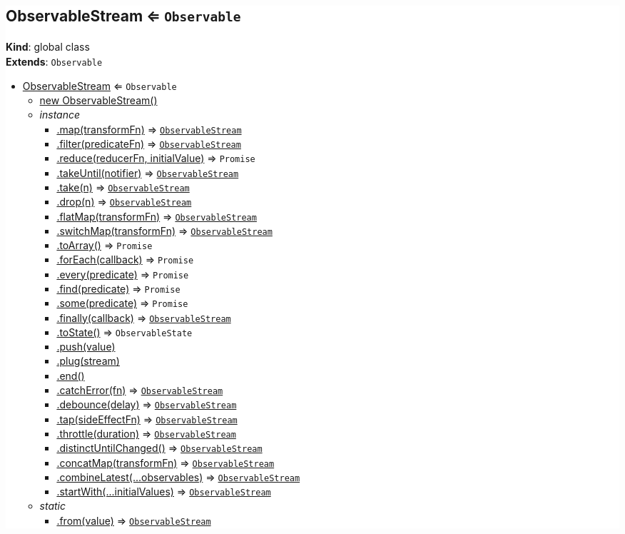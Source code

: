 <a name="ObservableStream"></a>

## ObservableStream ⇐ <code>Observable</code>
**Kind**: global class  
**Extends**: <code>Observable</code>  

* [ObservableStream](#ObservableStream) ⇐ <code>Observable</code>
    * [new ObservableStream()](#new_ObservableStream_new)
    * _instance_
        * [.map(transformFn)](#ObservableStream+map) ⇒ [<code>ObservableStream</code>](#ObservableStream)
        * [.filter(predicateFn)](#ObservableStream+filter) ⇒ [<code>ObservableStream</code>](#ObservableStream)
        * [.reduce(reducerFn, initialValue)](#ObservableStream+reduce) ⇒ <code>Promise</code>
        * [.takeUntil(notifier)](#ObservableStream+takeUntil) ⇒ [<code>ObservableStream</code>](#ObservableStream)
        * [.take(n)](#ObservableStream+take) ⇒ [<code>ObservableStream</code>](#ObservableStream)
        * [.drop(n)](#ObservableStream+drop) ⇒ [<code>ObservableStream</code>](#ObservableStream)
        * [.flatMap(transformFn)](#ObservableStream+flatMap) ⇒ [<code>ObservableStream</code>](#ObservableStream)
        * [.switchMap(transformFn)](#ObservableStream+switchMap) ⇒ [<code>ObservableStream</code>](#ObservableStream)
        * [.toArray()](#ObservableStream+toArray) ⇒ <code>Promise</code>
        * [.forEach(callback)](#ObservableStream+forEach) ⇒ <code>Promise</code>
        * [.every(predicate)](#ObservableStream+every) ⇒ <code>Promise</code>
        * [.find(predicate)](#ObservableStream+find) ⇒ <code>Promise</code>
        * [.some(predicate)](#ObservableStream+some) ⇒ <code>Promise</code>
        * [.finally(callback)](#ObservableStream+finally) ⇒ [<code>ObservableStream</code>](#ObservableStream)
        * [.toState()](#ObservableStream+toState) ⇒ <code>ObservableState</code>
        * [.push(value)](#ObservableStream+push)
        * [.plug(stream)](#ObservableStream+plug)
        * [.end()](#ObservableStream+end)
        * [.catchError(fn)](#ObservableStream+catchError) ⇒ [<code>ObservableStream</code>](#ObservableStream)
        * [.debounce(delay)](#ObservableStream+debounce) ⇒ [<code>ObservableStream</code>](#ObservableStream)
        * [.tap(sideEffectFn)](#ObservableStream+tap) ⇒ [<code>ObservableStream</code>](#ObservableStream)
        * [.throttle(duration)](#ObservableStream+throttle) ⇒ [<code>ObservableStream</code>](#ObservableStream)
        * [.distinctUntilChanged()](#ObservableStream+distinctUntilChanged) ⇒ [<code>ObservableStream</code>](#ObservableStream)
        * [.concatMap(transformFn)](#ObservableStream+concatMap) ⇒ [<code>ObservableStream</code>](#ObservableStream)
        * [.combineLatest(...observables)](#ObservableStream+combineLatest) ⇒ [<code>ObservableStream</code>](#ObservableStream)
        * [.startWith(...initialValues)](#ObservableStream+startWith) ⇒ [<code>ObservableStream</code>](#ObservableStream)
    * _static_
        * [.from(value)](#ObservableStream.from) ⇒ [<code>ObservableStream</code>](#ObservableStream)

<a name="new_ObservableStream_new"></a>
